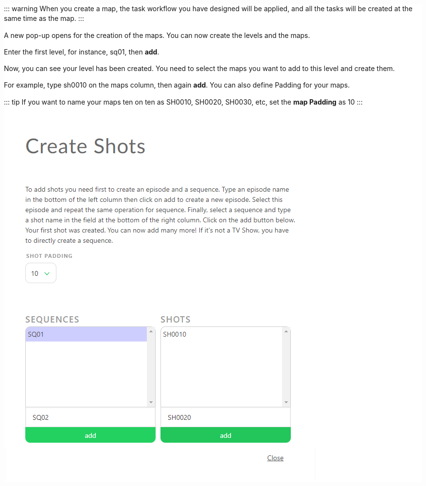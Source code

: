 ::: warning
When you create a map, the task workflow you have designed will be applied, and all the tasks will be created at the same time as the map.
:::

A new pop-up opens for the creation of the maps.
You can now create the levels and the maps.

Enter the first level, for instance, sq01,
then **add**. 

Now, you can see your level has been created. You need to select the maps you want to add to this level and create them.

For example, type sh0010 on the maps column, then again **add**.
You can also define Padding for your maps.

::: tip
If you want to name your maps ten on ten as SH0010, SH0020, SH0030, etc, set the **map Padding** as 10
:::

![Manage maps](../img/getting-started/manage_shot.png)
